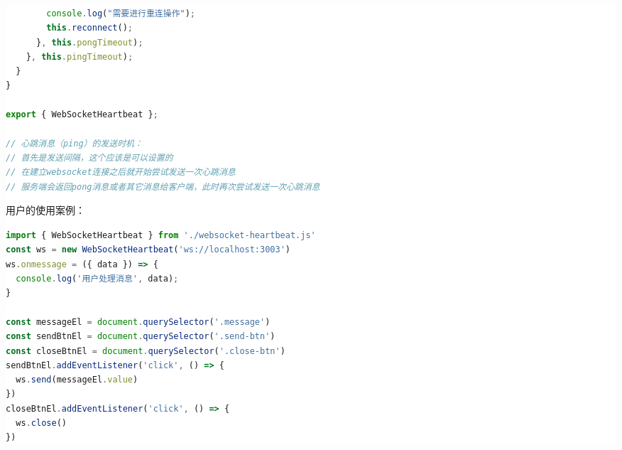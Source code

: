 ```js
        console.log("需要进行重连操作");
        this.reconnect();
      }, this.pongTimeout);
    }, this.pingTimeout);
  }
}

export { WebSocketHeartbeat };

// 心跳消息（ping）的发送时机：
// 首先是发送间隔，这个应该是可以设置的
// 在建立websocket连接之后就开始尝试发送一次心跳消息
// 服务端会返回pong消息或者其它消息给客户端，此时再次尝试发送一次心跳消息

```

用户的使用案例：

```js
import { WebSocketHeartbeat } from './websocket-heartbeat.js'
const ws = new WebSocketHeartbeat('ws://localhost:3003')
ws.onmessage = ({ data }) => {
  console.log('用户处理消息', data);
}

const messageEl = document.querySelector('.message')
const sendBtnEl = document.querySelector('.send-btn')
const closeBtnEl = document.querySelector('.close-btn')
sendBtnEl.addEventListener('click', () => {
  ws.send(messageEl.value)
})
closeBtnEl.addEventListener('click', () => {
  ws.close()
})

```

